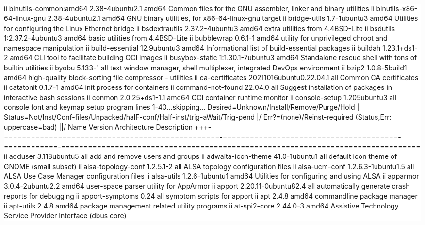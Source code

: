 ii  binutils-common:amd64                            2.38-4ubuntu2.1                         amd64        Common files for the GNU assembler, linker and binary utilities
ii  binutils-x86-64-linux-gnu                        2.38-4ubuntu2.1                         amd64        GNU binary utilities, for x86-64-linux-gnu target
ii  bridge-utils                                     1.7-1ubuntu3                            amd64        Utilities for configuring the Linux Ethernet bridge
ii  bsdextrautils                                    2.37.2-4ubuntu3                         amd64        extra utilities from 4.4BSD-Lite
ii  bsdutils                                         1:2.37.2-4ubuntu3                       amd64        basic utilities from 4.4BSD-Lite
ii  bubblewrap                                       0.6.1-1                                 amd64        utility for unprivileged chroot and namespace manipulation
ii  build-essential                                  12.9ubuntu3                             amd64        Informational list of build-essential packages
ii  buildah                                          1.23.1+ds1-2                            amd64        CLI tool to facilitate building OCI images
ii  busybox-static                                   1:1.30.1-7ubuntu3                       amd64        Standalone rescue shell with tons of builtin utilities
ii  byobu                                            5.133-1                                 all          text window manager, shell multiplexer, integrated DevOps environment
ii  bzip2                                            1.0.8-5build1                           amd64        high-quality block-sorting file compressor - utilities
ii  ca-certificates                                  20211016ubuntu0.22.04.1                 all          Common CA certificates
ii  catatonit                                        0.1.7-1                                 amd64        init process for containers
ii  command-not-found                                22.04.0                                 all          Suggest installation of packages in interactive bash sessions
ii  conmon                                           2.0.25+ds1-1.1                          amd64        OCI container runtime monitor
ii  console-setup                                    1.205ubuntu3                            all          console font and keymap setup program
lines 1-40...skipping...
Desired=Unknown/Install/Remove/Purge/Hold
| Status=Not/Inst/Conf-files/Unpacked/halF-conf/Half-inst/trig-aWait/Trig-pend
|/ Err?=(none)/Reinst-required (Status,Err: uppercase=bad)
||/ Name                                             Version                                 Architecture Description
+++-================================================-=======================================-============-================================================================================
ii  adduser                                          3.118ubuntu5                            all          add and remove users and groups
ii  adwaita-icon-theme                               41.0-1ubuntu1                           all          default icon theme of GNOME (small subset)
ii  alsa-topology-conf                               1.2.5.1-2                               all          ALSA topology configuration files
ii  alsa-ucm-conf                                    1.2.6.3-1ubuntu1.5                      all          ALSA Use Case Manager configuration files
ii  alsa-utils                                       1.2.6-1ubuntu1                          amd64        Utilities for configuring and using ALSA
ii  apparmor                                         3.0.4-2ubuntu2.2                        amd64        user-space parser utility for AppArmor
ii  apport                                           2.20.11-0ubuntu82.4                     all          automatically generate crash reports for debugging
ii  apport-symptoms                                  0.24                                    all          symptom scripts for apport
ii  apt                                              2.4.8                                   amd64        commandline package manager
ii  apt-utils                                        2.4.8                                   amd64        package management related utility programs
ii  at-spi2-core                                     2.44.0-3                                amd64        Assistive Technology Service Provider Interface (dbus core)